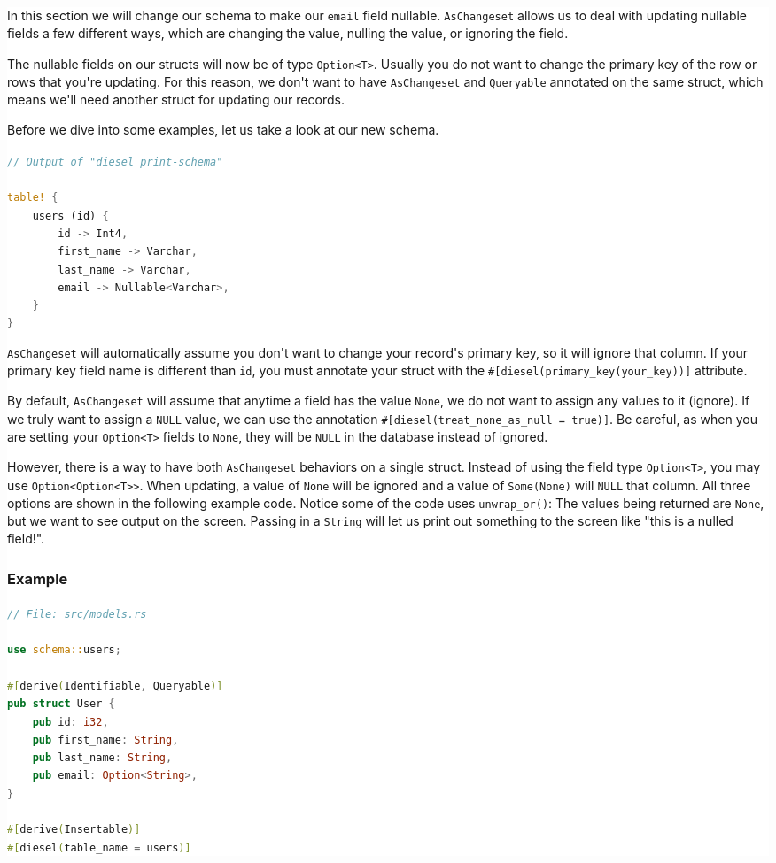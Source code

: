 In this section we will change our schema to make our `email` field nullable.
`AsChangeset` allows us to deal with updating nullable fields a few different ways,
which are changing the value, nulling the value, or ignoring the field.

The nullable fields on our structs will now be of type `Option<T>`.
Usually you do not want to change the primary key of the row or rows that you're updating.
For this reason, we don't want to have `AsChangeset` and `Queryable` annotated on the same struct,
which means we'll need another struct for updating our records.

[aschangeset_doc]: https://docs.diesel.rs/diesel/query_builder/trait.AsChangeset.html

Before we dive into some examples,
let us take a look at our new schema.

```rust
// Output of "diesel print-schema"

table! {
    users (id) {
        id -> Int4,
        first_name -> Varchar,
        last_name -> Varchar,
        email -> Nullable<Varchar>,
    }
}
```

`AsChangeset` will automatically assume you don't want to change your record's primary key,
so it will ignore that column.
If your primary key field name is different than `id`,
you must annotate your struct with the `#[diesel(primary_key(your_key))]` attribute.

By default, `AsChangeset` will assume that anytime a field has the value `None`,
we do not want to assign any values to it (ignore).
If we truly want to assign a `NULL` value,
we can use the annotation `#[diesel(treat_none_as_null = true)]`.
Be careful, as when you are setting your `Option<T>` fields to `None`,
they will be `NULL` in the database instead of ignored.

However, there is a way to have both `AsChangeset` behaviors on a single struct.
Instead of using the field type `Option<T>`,
you may use `Option<Option<T>>`.
When updating, a value of `None` will be ignored and a value of `Some(None)` will `NULL` that column.
All three options are shown in the following example code.
Notice some of the code uses `unwrap_or()`:
The values being returned are `None`,
but we want to see output on the screen.
Passing in a `String` will let us print out something to the screen
like "this is a nulled field!".

### Example

```rust
// File: src/models.rs

use schema::users;

#[derive(Identifiable, Queryable)]
pub struct User {
    pub id: i32,
    pub first_name: String,
    pub last_name: String,
    pub email: Option<String>,
}

#[derive(Insertable)]
#[diesel(table_name = users)]
```

[ORM]: https://en.wikipedia.org/wiki/Object-relational_mapping
[CRUD]: https://en.wikipedia.org/wiki/Create,_read,_update_and_delete
[`RunQueryDsl`]: https://docs.diesel.rs/diesel/query_dsl/trait.RunQueryDsl.html
[queryable_doc]: https://docs.diesel.rs/diesel/deserialize/trait.Queryable.html
[`QueryResult`]: https://docs.diesel.rs/diesel/result/type.QueryResult.html
[data type docs]: https://doc.rust-lang.org/1.21.0/book/second-edition/ch03-02-data-types.html#grouping-values-into-tuples
[`sql_query`]: https://docs.diesel.rs/diesel/fn.sql_query.html
[queryable_by_name_doc]: https://docs.diesel.rs/diesel/deserialize/trait.QueryableByName.html
[`.insert_into()`]: https://docs.diesel.rs/diesel/fn.insert_into.html
[`.values()`]: https://docs.diesel.rs/diesel/query_builder/struct.IncompleteInsertStatement.html#method.values
[`.default_values()`]: https://docs.diesel.rs/diesel/query_builder/struct.IncompleteInsertStatement.html#method.default_values
[insertable_doc]: https://docs.diesel.rs/diesel/prelude/trait.Insertable.html
[identifiable_doc]: https://docs.diesel.rs/diesel/associations/trait.Identifiable.html
[associations_doc]: https://docs.diesel.rs/diesel/associations/index.html
[official guides]: https://diesel.rs/guides/
[docs]: https://docs.diesel.rs
[discussion forum]: https://github.com/diesel-rs/diesel/discussions